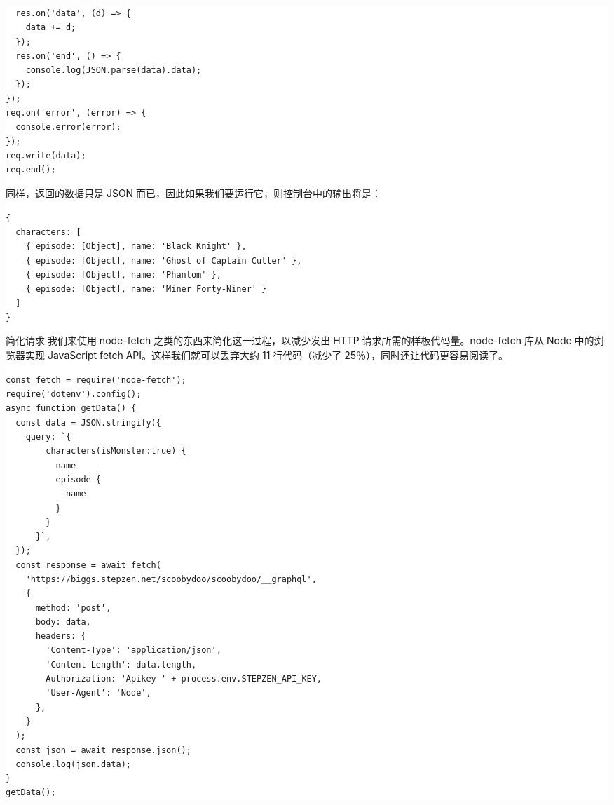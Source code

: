 ```
  res.on('data', (d) => {
    data += d;
  });
  res.on('end', () => {
    console.log(JSON.parse(data).data);
  });
});
req.on('error', (error) => {
  console.error(error);
});
req.write(data);
req.end();
```

同样，返回的数据只是 JSON 而已，因此如果我们要运行它，则控制台中的输出将是：

```
{
  characters: [
    { episode: [Object], name: 'Black Knight' },
    { episode: [Object], name: 'Ghost of Captain Cutler' },
    { episode: [Object], name: 'Phantom' },
    { episode: [Object], name: 'Miner Forty-Niner' }
  ]
}
```

简化请求
我们来使用 node-fetch 之类的东西来简化这一过程，以减少发出 HTTP 请求所需的样板代码量。node-fetch 库从 Node 中的浏览器实现 JavaScript fetch API。这样我们就可以丢弃大约 11 行代码（减少了 25％），同时还让代码更容易阅读了。

```
const fetch = require('node-fetch');
require('dotenv').config();
async function getData() {
  const data = JSON.stringify({
    query: `{
        characters(isMonster:true) {
          name
          episode {
            name
          }
        }
      }`,
  });
  const response = await fetch(
    'https://biggs.stepzen.net/scoobydoo/scoobydoo/__graphql',
    {
      method: 'post',
      body: data,
      headers: {
        'Content-Type': 'application/json',
        'Content-Length': data.length,
        Authorization: 'Apikey ' + process.env.STEPZEN_API_KEY,
        'User-Agent': 'Node',
      },
    }
  );
  const json = await response.json();
  console.log(json.data);
}
getData();
```
